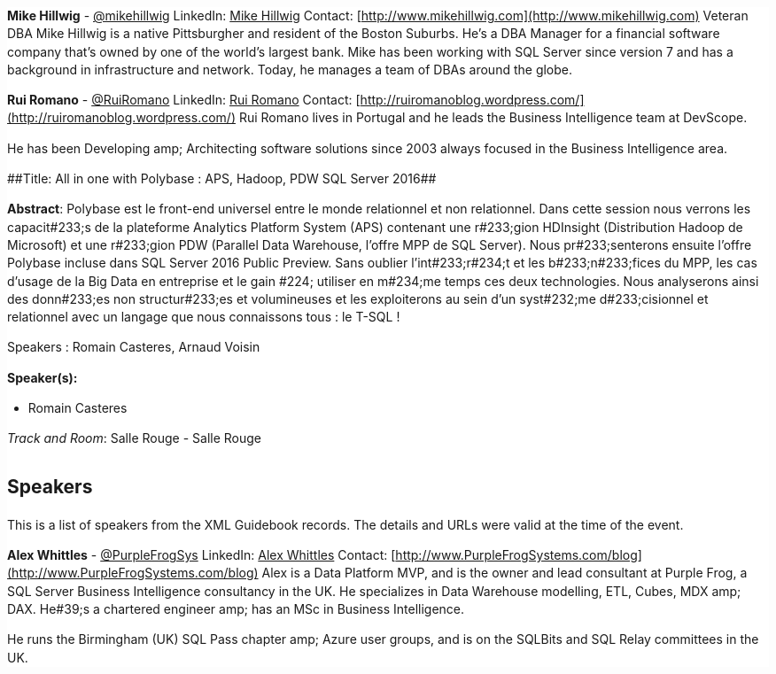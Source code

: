 **Mike Hillwig**  - [@mikehillwig](https://www.twitter.com/@mikehillwig)
LinkedIn: [Mike Hillwig](http://www.linkedin.com/in/mikehillwig)
Contact: [http://www.mikehillwig.com](http://www.mikehillwig.com)
Veteran DBA Mike Hillwig is a native Pittsburgher and resident of the Boston Suburbs. He’s a DBA Manager for a financial software company that’s owned by one of the world’s largest bank. Mike has been working with SQL Server since version 7 and has a background in infrastructure and network. Today, he manages a team of DBAs around the globe.
 
**Rui Romano**  - [@RuiRomano](https://www.twitter.com/@RuiRomano)
LinkedIn: [Rui Romano](https://pt.linkedin.com/in/ruiromano)
Contact: [http://ruiromanoblog.wordpress.com/](http://ruiromanoblog.wordpress.com/)
Rui Romano lives in Portugal and he leads the Business Intelligence team at DevScope. 

He has been Developing amp; Architecting software solutions since 2003 always focused in the Business Intelligence area.
 
 
 
 
##Title: All in one with Polybase : APS, Hadoop, PDW  SQL Server 2016##
 
**Abstract**:
Polybase est le front-end universel entre le monde relationnel et non relationnel. 
Dans cette session nous verrons les capacit#233;s de la plateforme Analytics Platform System (APS) contenant une r#233;gion HDInsight (Distribution Hadoop de Microsoft) et une r#233;gion PDW (Parallel Data Warehouse, l’offre MPP de SQL Server).
Nous pr#233;senterons ensuite l’offre Polybase incluse dans SQL Server 2016 Public Preview. Sans oublier l’int#233;r#234;t et les b#233;n#233;fices du MPP, les cas d’usage de la Big Data en entreprise et le gain #224; utiliser en m#234;me temps ces deux technologies.
Nous analyserons ainsi des donn#233;es non structur#233;es et volumineuses et les exploiterons au sein d’un syst#232;me d#233;cisionnel et relationnel avec un langage que nous connaissons tous : le T-SQL !

Speakers : Romain Casteres, Arnaud Voisin
 
**Speaker(s):**
- Romain Casteres
 
*Track and Room*: Salle Rouge - Salle Rouge
 
 
 
 
## <a name="#speakers"></a>Speakers
This is a list of speakers from the XML Guidebook records. The details and URLs were valid at the time of the event.
 
 
**Alex Whittles**  - [@PurpleFrogSys](https://www.twitter.com/@PurpleFrogSys)
LinkedIn: [Alex Whittles](https://uk.linkedin.com/in/alexwhittles)
Contact: [http://www.PurpleFrogSystems.com/blog](http://www.PurpleFrogSystems.com/blog)
Alex is a Data Platform MVP, and is the owner and lead consultant at Purple Frog, a SQL Server Business Intelligence consultancy in the UK. He specializes in Data Warehouse modelling, ETL, Cubes, MDX amp; DAX. He#39;s a chartered engineer amp; has an MSc in Business Intelligence.

He runs the Birmingham (UK) SQL Pass chapter amp; Azure user groups, and is on the SQLBits and SQL Relay committees in the UK. 
